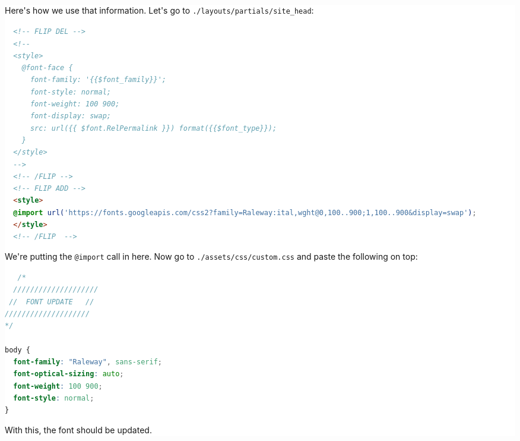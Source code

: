 Here's how we use that information. Let's go to `./layouts/partials/site_head`:

```html
  <!-- FLIP DEL -->
  <!-- 
  <style>
    @font-face {
      font-family: '{{$font_family}}';
      font-style: normal;
      font-weight: 100 900;
      font-display: swap;
      src: url({{ $font.RelPermalink }}) format({{$font_type}});
    }
  </style>
  -->
  <!-- /FLIP -->
  <!-- FLIP ADD -->
  <style>
  @import url('https://fonts.googleapis.com/css2?family=Raleway:ital,wght@0,100..900;1,100..900&display=swap');
  </style>
  <!-- /FLIP  -->
```

We're putting the `@import` call in here. Now go to `./assets/css/custom.css` and paste the following on top:

```css
   /*
  ////////////////////
 //  FONT UPDATE   //
////////////////////
*/

body {
  font-family: "Raleway", sans-serif;
  font-optical-sizing: auto;
  font-weight: 100 900;
  font-style: normal;
}
```

With this, the font should be updated. 
